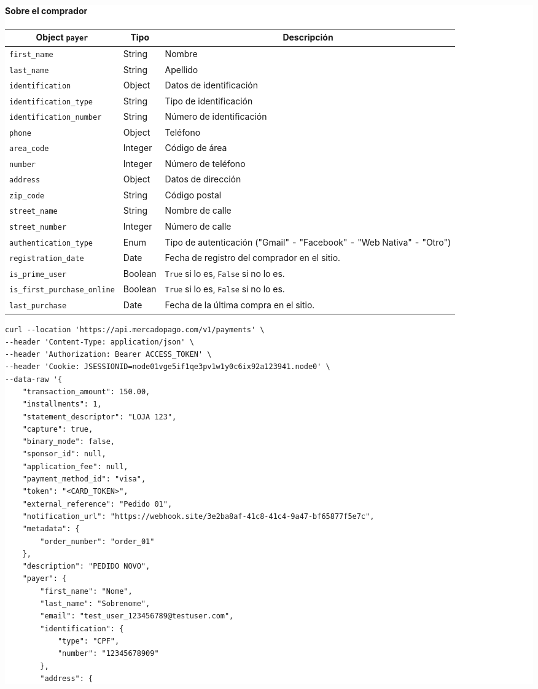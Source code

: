 #### Sobre el comprador

| Object `payer` | Tipo | Descripción |
| --- | --- | --- |
| `first_name` | String | Nombre |
| `last_name` | String | Apellido |
| `identification` | Object | Datos de identificación |
| `identification_type` | String | Tipo de identificación |
| `identification_number` | String | Número de identificación |
| `phone` | Object | Teléfono |
| `area_code` | Integer | Código de área |
| `number` | Integer | Número de teléfono |
| `address` | Object | Datos de dirección |
| `zip_code` | String | Código postal |
| `street_name` | String | Nombre de calle |
| `street_number` | Integer | Número de calle |
| `authentication_type` | Enum | Tipo de autenticación ("Gmail" - "Facebook" - "Web Nativa" - "Otro") |
| `registration_date` | Date | Fecha de registro del comprador en el sitio. |
| `is_prime_user` | Boolean | `True` si lo es, `False` si no lo es. |
| `is_first_purchase_online` | Boolean | `True` si lo es, `False` si no lo es. |
| `last_purchase` | Date | Fecha de la última compra en el sitio. |


```curl
curl --location 'https://api.mercadopago.com/v1/payments' \
--header 'Content-Type: application/json' \
--header 'Authorization: Bearer ACCESS_TOKEN' \
--header 'Cookie: JSESSIONID=node01vge5if1qe3pv1w1y0c6ix92a123941.node0' \
--data-raw '{
    "transaction_amount": 150.00,
    "installments": 1,
    "statement_descriptor": "LOJA 123",
    "capture": true,
    "binary_mode": false,
    "sponsor_id": null,
    "application_fee": null,
    "payment_method_id": "visa",
    "token": "<CARD_TOKEN>",
    "external_reference": "Pedido 01",
    "notification_url": "https://webhook.site/3e2ba8af-41c8-41c4-9a47-bf65877f5e7c",
    "metadata": {
        "order_number": "order_01"
    },
    "description": "PEDIDO NOVO",
    "payer": {
        "first_name": "Nome",
        "last_name": "Sobrenome",
        "email": "test_user_123456789@testuser.com",
        "identification": {
            "type": "CPF",
            "number": "12345678909"
        },
        "address": {
```